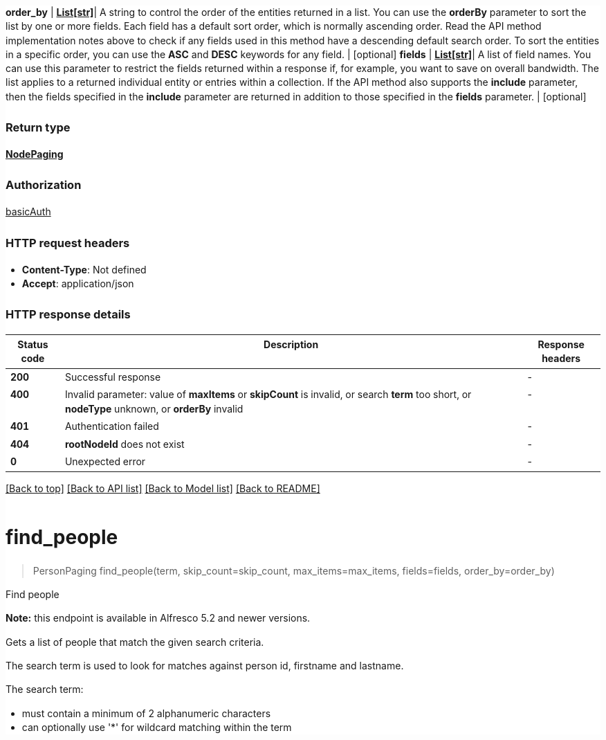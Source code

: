  **order_by** | [**List[str]**](str.md)| A string to control the order of the entities returned in a list. You can use the **orderBy** parameter to sort the list by one or more fields.  Each field has a default sort order, which is normally ascending order. Read the API method implementation notes above to check if any fields used in this method have a descending default search order.  To sort the entities in a specific order, you can use the **ASC** and **DESC** keywords for any field.  | [optional] 
 **fields** | [**List[str]**](str.md)| A list of field names.  You can use this parameter to restrict the fields returned within a response if, for example, you want to save on overall bandwidth.  The list applies to a returned individual entity or entries within a collection.  If the API method also supports the **include** parameter, then the fields specified in the **include** parameter are returned in addition to those specified in the **fields** parameter.  | [optional] 

### Return type

[**NodePaging**](NodePaging.md)

### Authorization

[basicAuth](../README.md#basicAuth)

### HTTP request headers

 - **Content-Type**: Not defined
 - **Accept**: application/json

### HTTP response details

| Status code | Description | Response headers |
|-------------|-------------|------------------|
**200** | Successful response |  -  |
**400** | Invalid parameter: value of **maxItems** or **skipCount** is invalid, or search **term** too short, or **nodeType** unknown, or **orderBy** invalid  |  -  |
**401** | Authentication failed |  -  |
**404** | **rootNodeId** does not exist  |  -  |
**0** | Unexpected error |  -  |

[[Back to top]](#) [[Back to API list]](../README.md#documentation-for-api-endpoints) [[Back to Model list]](../README.md#documentation-for-models) [[Back to README]](../README.md)

# **find_people**
> PersonPaging find_people(term, skip_count=skip_count, max_items=max_items, fields=fields, order_by=order_by)

Find people

**Note:** this endpoint is available in Alfresco 5.2 and newer versions.

Gets a list of people that match the given search criteria.

The search term is used to look for matches against person id, firstname and lastname.

The search term:
- must contain a minimum of 2 alphanumeric characters
- can optionally use '*' for wildcard matching within the term
